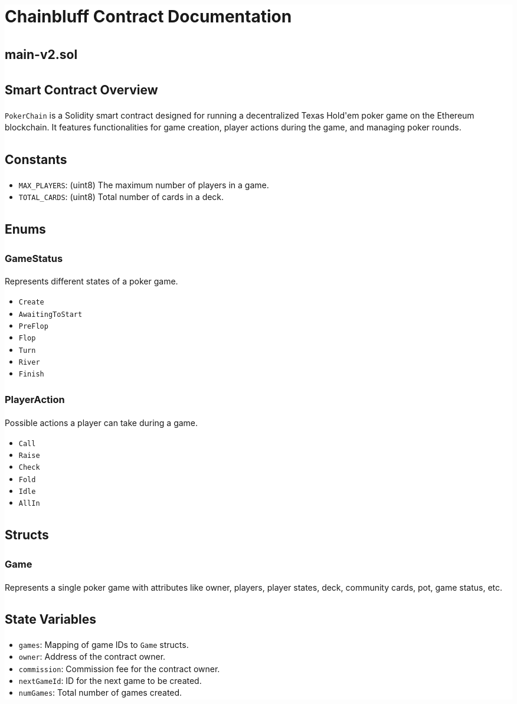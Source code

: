 # Chainbluff Contract Documentation

## main-v2.sol

## Smart Contract Overview
`PokerChain` is a Solidity smart contract designed for running a decentralized Texas Hold'em poker game on the Ethereum blockchain. It features functionalities for game creation, player actions during the game, and managing poker rounds.

## Constants
- `MAX_PLAYERS`: (uint8) The maximum number of players in a game.
- `TOTAL_CARDS`: (uint8) Total number of cards in a deck.

## Enums
### GameStatus
Represents different states of a poker game.
- `Create`
- `AwaitingToStart`
- `PreFlop`
- `Flop`
- `Turn`
- `River`
- `Finish`

### PlayerAction
Possible actions a player can take during a game.
- `Call`
- `Raise`
- `Check`
- `Fold`
- `Idle`
- `AllIn`

## Structs
### Game
Represents a single poker game with attributes like owner, players, player states, deck, community cards, pot, game status, etc.

## State Variables
- `games`: Mapping of game IDs to `Game` structs.
- `owner`: Address of the contract owner.
- `commission`: Commission fee for the contract owner.
- `nextGameId`: ID for the next game to be created.
- `numGames`: Total number of games created.
